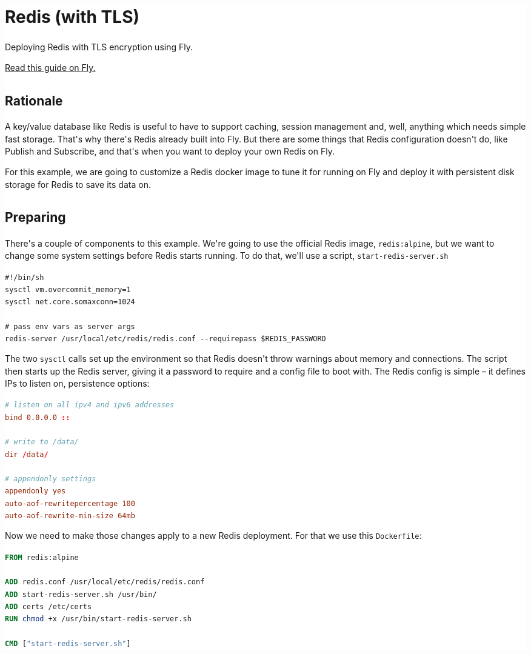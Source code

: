 
# Redis (with TLS)

Deploying Redis with TLS encryption using Fly.

[Read this guide on Fly.](https://fly.io/docs/app-guides/redistls/)



## Rationale

A key/value database like Redis is useful to have to support caching, session management and, well, anything which needs simple fast storage. That's why there's Redis already built into Fly. But there are some things that Redis configuration doesn't do, like Publish and Subscribe, and that's when you want to deploy your own Redis on Fly.

For this example, we are going to customize a Redis docker image to tune it for running on Fly and deploy it with persistent disk storage for Redis to save its data on.

## Preparing

There's a couple of components to this example. We're going to use the official Redis image, `redis:alpine`, but we want to change some system settings before Redis starts running. To do that, we'll use a script, `start-redis-server.sh`

```shell
#!/bin/sh
sysctl vm.overcommit_memory=1
sysctl net.core.somaxconn=1024

# pass env vars as server args
redis-server /usr/local/etc/redis/redis.conf --requirepass $REDIS_PASSWORD
```

The two `sysctl` calls set up the environment so that Redis doesn't throw warnings about memory and connections. The script then starts up the Redis server, giving it a password to require and a config file to boot with. The Redis config is simple – it defines IPs to listen on, persistence options:

```conf
# listen on all ipv4 and ipv6 addresses
bind 0.0.0.0 ::

# write to /data/
dir /data/

# appendonly settings
appendonly yes
auto-aof-rewritepercentage 100
auto-aof-rewrite-min-size 64mb
```

Now we need to make those changes apply to a new Redis deployment. For that we use this `Dockerfile`:

```dockerfile
FROM redis:alpine

ADD redis.conf /usr/local/etc/redis/redis.conf
ADD start-redis-server.sh /usr/bin/
ADD certs /etc/certs
RUN chmod +x /usr/bin/start-redis-server.sh

CMD ["start-redis-server.sh"]
```
